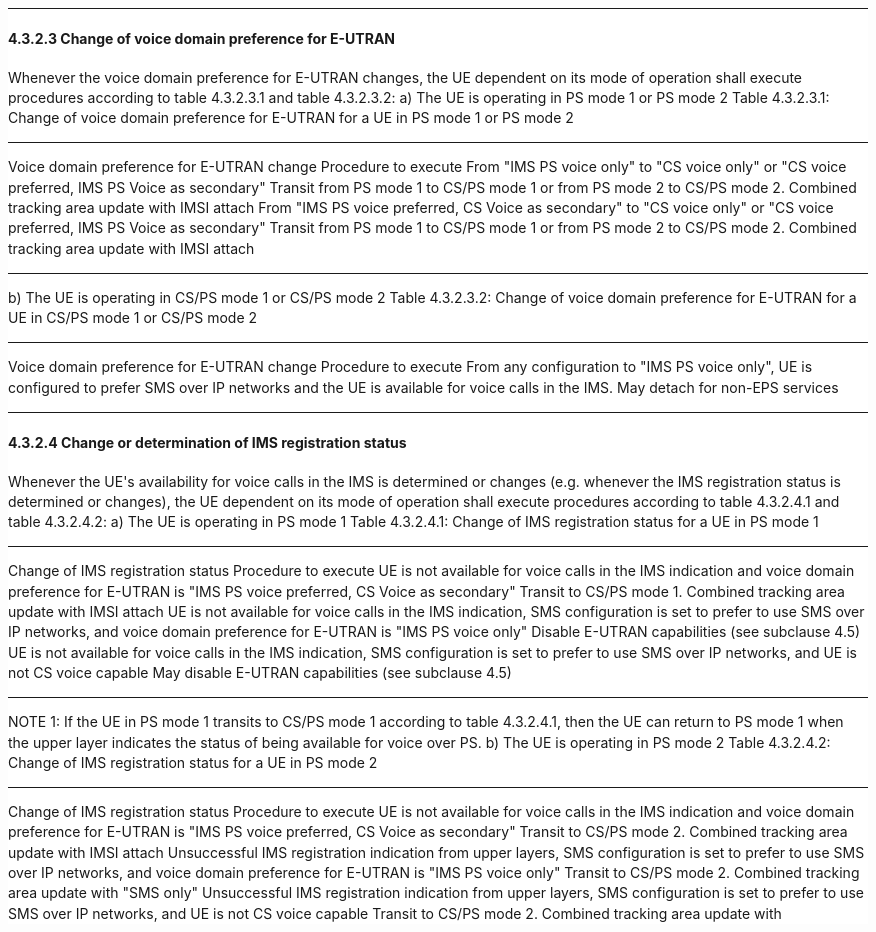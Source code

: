 * * *
#### 4.3.2.3 Change of voice domain preference for E-UTRAN
Whenever the voice domain preference for E-UTRAN changes, the UE dependent on
its mode of operation shall execute procedures according to table 4.3.2.3.1
and table 4.3.2.3.2:
a) The UE is operating in PS mode 1 or PS mode 2
Table 4.3.2.3.1: Change of voice domain preference for E-UTRAN for a UE in PS
mode 1 or PS mode 2
* * *
Voice domain preference for E-UTRAN change Procedure to execute From \"IMS PS
voice only\" to \"CS voice only\" or \"CS voice preferred, IMS PS Voice as
secondary\" Transit from PS mode 1 to CS/PS mode 1 or from PS mode 2 to CS/PS
mode 2. Combined tracking area update with IMSI attach From \"IMS PS voice
preferred, CS Voice as secondary\" to \"CS voice only\" or \"CS voice
preferred, IMS PS Voice as secondary\" Transit from PS mode 1 to CS/PS mode 1
or from PS mode 2 to CS/PS mode 2. Combined tracking area update with IMSI
attach
* * *
b) The UE is operating in CS/PS mode 1 or CS/PS mode 2
Table 4.3.2.3.2: Change of voice domain preference for E-UTRAN for a UE in
CS/PS mode 1 or CS/PS mode 2
* * *
Voice domain preference for E-UTRAN change Procedure to execute From any
configuration to \"IMS PS voice only\", UE is configured to prefer SMS over IP
networks and the UE is available for voice calls in the IMS. May detach for
non-EPS services
* * *
#### 4.3.2.4 Change or determination of IMS registration status
Whenever the UE\'s availability for voice calls in the IMS is determined or
changes (e.g. whenever the IMS registration status is determined or changes),
the UE dependent on its mode of operation shall execute procedures according
to table 4.3.2.4.1 and table 4.3.2.4.2:
a) The UE is operating in PS mode 1
Table 4.3.2.4.1: Change of IMS registration status for a UE in PS mode 1
* * *
Change of IMS registration status Procedure to execute UE is not available for
voice calls in the IMS indication and voice domain preference for E-UTRAN is
\"IMS PS voice preferred, CS Voice as secondary\" Transit to CS/PS mode 1.
Combined tracking area update with IMSI attach UE is not available for voice
calls in the IMS indication, SMS configuration is set to prefer to use SMS
over IP networks, and voice domain preference for E-UTRAN is \"IMS PS voice
only\" Disable E-UTRAN capabilities (see subclause 4.5) UE is not available
for voice calls in the IMS indication, SMS configuration is set to prefer to
use SMS over IP networks, and UE is not CS voice capable May disable E-UTRAN
capabilities (see subclause 4.5)
* * *
NOTE 1: If the UE in PS mode 1 transits to CS/PS mode 1 according to table
4.3.2.4.1, then the UE can return to PS mode 1 when the upper layer indicates
the status of being available for voice over PS.
b) The UE is operating in PS mode 2
Table 4.3.2.4.2: Change of IMS registration status for a UE in PS mode 2
* * *
Change of IMS registration status Procedure to execute UE is not available for
voice calls in the IMS indication and voice domain preference for E-UTRAN is
\"IMS PS voice preferred, CS Voice as secondary\" Transit to CS/PS mode 2.
Combined tracking area update with IMSI attach Unsuccessful IMS registration
indication from upper layers, SMS configuration is set to prefer to use SMS
over IP networks, and voice domain preference for E-UTRAN is \"IMS PS voice
only\" Transit to CS/PS mode 2. Combined tracking area update with \"SMS
only\" Unsuccessful IMS registration indication from upper layers, SMS
configuration is set to prefer to use SMS over IP networks, and UE is not CS
voice capable Transit to CS/PS mode 2. Combined tracking area update with